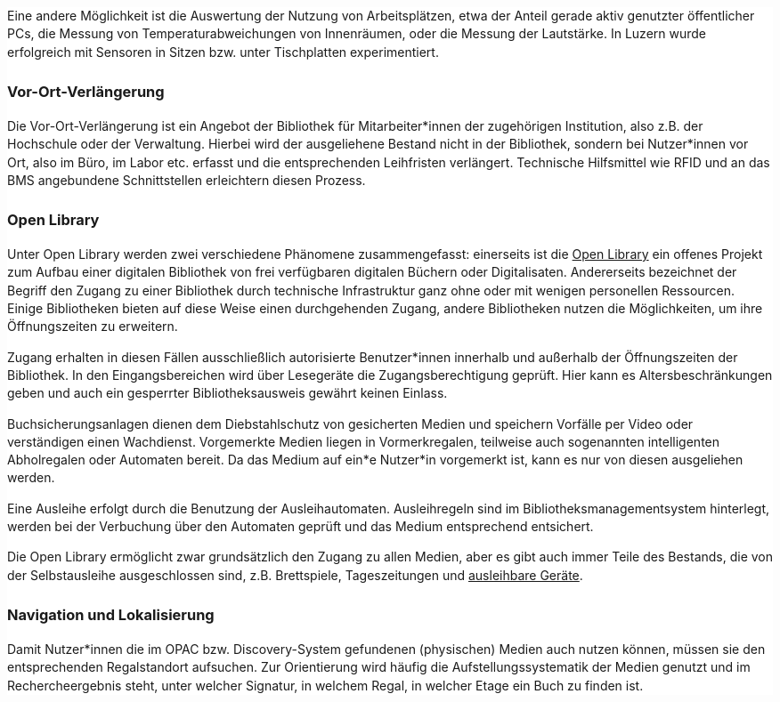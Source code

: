 Eine andere Möglichkeit ist die Auswertung der Nutzung von
Arbeitsplätzen, etwa der Anteil gerade aktiv genutzter öffentlicher PCs,
die Messung von Temperaturabweichungen von Innenräumen, oder die Messung
der Lautstärke. In Luzern wurde erfolgreich mit Sensoren in Sitzen bzw.
unter Tischplatten experimentiert.

### Vor-Ort-Verlängerung

Die Vor-Ort-Verlängerung ist ein Angebot der Bibliothek für
Mitarbeiter\*innen der zugehörigen Institution, also z.B. der Hochschule
oder der Verwaltung. Hierbei wird der ausgeliehene Bestand nicht in der
Bibliothek, sondern bei Nutzer\*innen vor Ort, also im Büro, im Labor
etc. erfasst und die entsprechenden Leihfristen verlängert. Technische
Hilfsmittel wie RFID und an das BMS angebundene Schnittstellen
erleichtern diesen Prozess.

### Open Library

Unter Open Library werden zwei verschiedene Phänomene zusammengefasst:
einerseits ist die [Open Library](https://openlibrary.org) ein offenes
Projekt zum Aufbau einer digitalen Bibliothek von frei verfügbaren
digitalen Büchern oder Digitalisaten. Andererseits bezeichnet der
Begriff den Zugang zu einer Bibliothek durch technische Infrastruktur
ganz ohne oder mit wenigen personellen Ressourcen. Einige Bibliotheken
bieten auf diese Weise einen durchgehenden Zugang, andere Bibliotheken
nutzen die Möglichkeiten, um ihre Öffnungszeiten zu erweitern.

Zugang erhalten in diesen Fällen ausschließlich autorisierte
Benutzer\*innen innerhalb und außerhalb der Öffnungszeiten der
Bibliothek. In den Eingangsbereichen wird über Lesegeräte die
Zugangsberechtigung geprüft. Hier kann es Altersbeschränkungen geben und
auch ein gesperrter Bibliotheksausweis gewährt keinen Einlass.

Buchsicherungsanlagen dienen dem Diebstahlschutz von gesicherten Medien
und speichern Vorfälle per Video oder verständigen einen Wachdienst.
Vorgemerkte Medien liegen in Vormerkregalen, teilweise auch sogenannten
intelligenten Abholregalen oder Automaten bereit. Da das Medium auf
ein\*e Nutzer\*in vorgemerkt ist, kann es nur von diesen ausgeliehen
werden.

Eine Ausleihe erfolgt durch die Benutzung der Ausleihautomaten.
Ausleihregeln sind im Bibliotheksmanagementsystem hinterlegt, werden bei
der Verbuchung über den Automaten geprüft und das Medium entsprechend
entsichert.

Die Open Library ermöglicht zwar grundsätzlich den Zugang zu allen
Medien, aber es gibt auch immer Teile des Bestands, die von der
Selbstausleihe ausgeschlossen sind, z.B. Brettspiele, Tageszeitungen und
[ausleihbare Geräte](#ausleihbare-geräte).

### Navigation und Lokalisierung

Damit Nutzer\*innen die im OPAC bzw. Discovery-System gefundenen
(physischen) Medien auch nutzen können, müssen sie den entsprechenden
Regalstandort aufsuchen. Zur Orientierung wird häufig die
Aufstellungssystematik der Medien genutzt und im Rechercheergebnis
steht, unter welcher Signatur, in welchem Regal, in welcher Etage ein
Buch zu finden ist.
